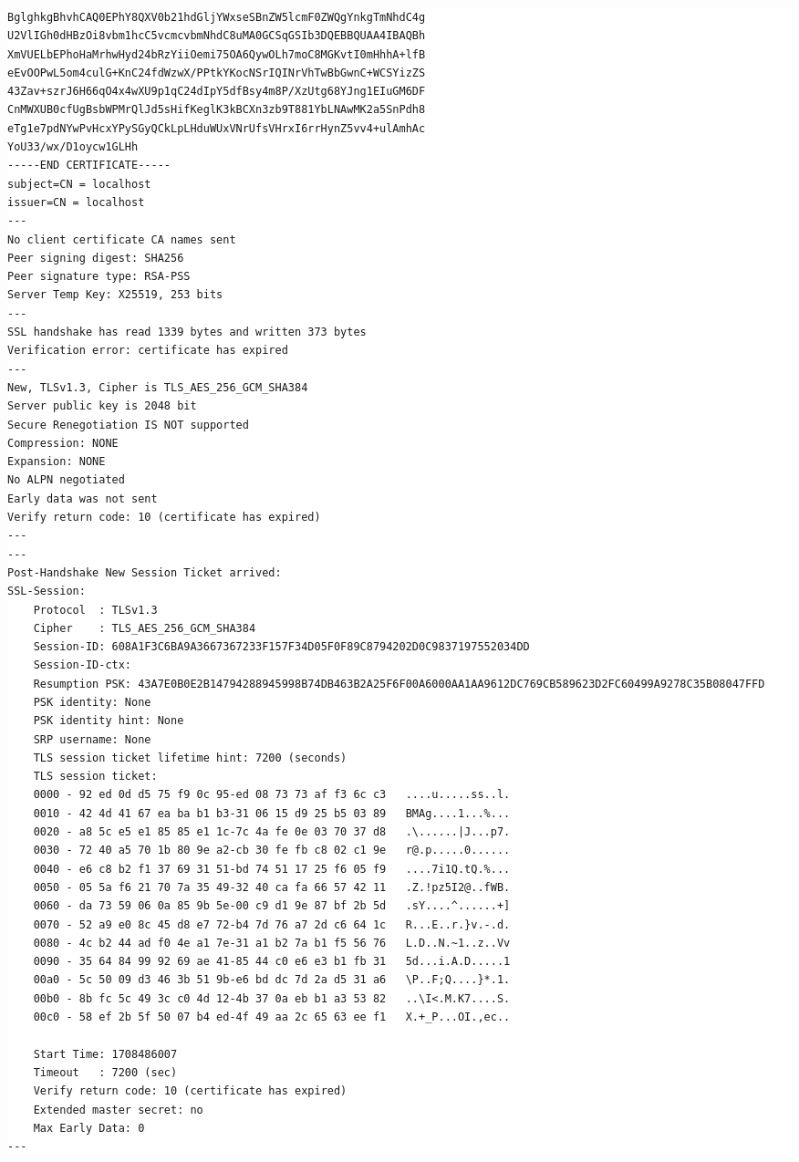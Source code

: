 ````
BglghkgBhvhCAQ0EPhY8QXV0b21hdGljYWxseSBnZW5lcmF0ZWQgYnkgTmNhdC4g
U2VlIGh0dHBzOi8vbm1hcC5vcmcvbmNhdC8uMA0GCSqGSIb3DQEBBQUAA4IBAQBh
XmVUELbEPhoHaMrhwHyd24bRzYiiOemi75OA6QywOLh7moC8MGKvtI0mHhhA+lfB
eEvOOPwL5om4culG+KnC24fdWzwX/PPtkYKocNSrIQINrVhTwBbGwnC+WCSYizZS
43Zav+szrJ6H66qO4x4wXU9p1qC24dIpY5dfBsy4m8P/XzUtg68YJng1EIuGM6DF
CnMWXUB0cfUgBsbWPMrQlJd5sHifKeglK3kBCXn3zb9T881YbLNAwMK2a5SnPdh8
eTg1e7pdNYwPvHcxYPySGyQCkLpLHduWUxVNrUfsVHrxI6rrHynZ5vv4+ulAmhAc
YoU33/wx/D1oycw1GLHh
-----END CERTIFICATE-----
subject=CN = localhost
issuer=CN = localhost
---
No client certificate CA names sent
Peer signing digest: SHA256
Peer signature type: RSA-PSS
Server Temp Key: X25519, 253 bits
---
SSL handshake has read 1339 bytes and written 373 bytes
Verification error: certificate has expired
---
New, TLSv1.3, Cipher is TLS_AES_256_GCM_SHA384
Server public key is 2048 bit
Secure Renegotiation IS NOT supported
Compression: NONE
Expansion: NONE
No ALPN negotiated
Early data was not sent
Verify return code: 10 (certificate has expired)
---
---
Post-Handshake New Session Ticket arrived:
SSL-Session:
    Protocol  : TLSv1.3
    Cipher    : TLS_AES_256_GCM_SHA384
    Session-ID: 608A1F3C6BA9A3667367233F157F34D05F0F89C8794202D0C9837197552034DD
    Session-ID-ctx:
    Resumption PSK: 43A7E0B0E2B14794288945998B74DB463B2A25F6F00A6000AA1AA9612DC769CB589623D2FC60499A9278C35B08047FFD
    PSK identity: None
    PSK identity hint: None
    SRP username: None
    TLS session ticket lifetime hint: 7200 (seconds)
    TLS session ticket:
    0000 - 92 ed 0d d5 75 f9 0c 95-ed 08 73 73 af f3 6c c3   ....u.....ss..l.
    0010 - 42 4d 41 67 ea ba b1 b3-31 06 15 d9 25 b5 03 89   BMAg....1...%...
    0020 - a8 5c e5 e1 85 85 e1 1c-7c 4a fe 0e 03 70 37 d8   .\......|J...p7.
    0030 - 72 40 a5 70 1b 80 9e a2-cb 30 fe fb c8 02 c1 9e   r@.p.....0......
    0040 - e6 c8 b2 f1 37 69 31 51-bd 74 51 17 25 f6 05 f9   ....7i1Q.tQ.%...
    0050 - 05 5a f6 21 70 7a 35 49-32 40 ca fa 66 57 42 11   .Z.!pz5I2@..fWB.
    0060 - da 73 59 06 0a 85 9b 5e-00 c9 d1 9e 87 bf 2b 5d   .sY....^......+]
    0070 - 52 a9 e0 8c 45 d8 e7 72-b4 7d 76 a7 2d c6 64 1c   R...E..r.}v.-.d.
    0080 - 4c b2 44 ad f0 4e a1 7e-31 a1 b2 7a b1 f5 56 76   L.D..N.~1..z..Vv
    0090 - 35 64 84 99 92 69 ae 41-85 44 c0 e6 e3 b1 fb 31   5d...i.A.D.....1
    00a0 - 5c 50 09 d3 46 3b 51 9b-e6 bd dc 7d 2a d5 31 a6   \P..F;Q....}*.1.
    00b0 - 8b fc 5c 49 3c c0 4d 12-4b 37 0a eb b1 a3 53 82   ..\I<.M.K7....S.
    00c0 - 58 ef 2b 5f 50 07 b4 ed-4f 49 aa 2c 65 63 ee f1   X.+_P...OI.,ec..

    Start Time: 1708486007
    Timeout   : 7200 (sec)
    Verify return code: 10 (certificate has expired)
    Extended master secret: no
    Max Early Data: 0
---
````